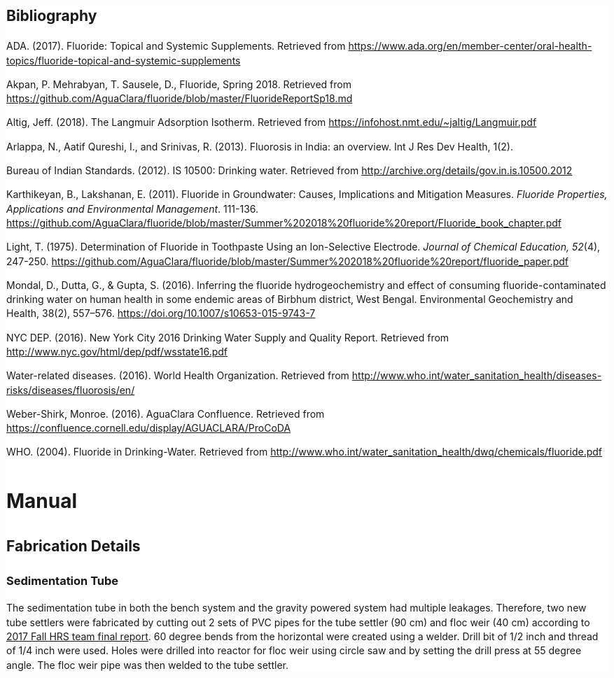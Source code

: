 ## Bibliography
ADA. (2017). Fluoride: Topical and Systemic Supplements. Retrieved from https://www.ada.org/en/member-center/oral-health-topics/fluoride-topical-and-systemic-supplements

Akpan, P. Mehrabyan, T. Sausele, D., Fluoride, Spring 2018. Retrieved from https://github.com/AguaClara/fluoride/blob/master/FluorideReportSp18.md

Altig, Jeff. (2018). The Langmuir Adsorption Isotherm. Retrieved from https://infohost.nmt.edu/~jaltig/Langmuir.pdf

Arlappa, N., Aatif Qureshi, I., and Srinivas, R. (2013). Fluorosis in India: an overview. Int J Res Dev
Health, 1(2).

Bureau of Indian Standards. (2012). IS 10500: Drinking water. Retrieved from http://archive.org/details/gov.in.is.10500.2012

Karthikeyan, B., Lakshanan, E. (2011). Fluoride in Groundwater: Causes, Implications and Mitigation Measures. *Fluoride Properties, Applications and Environmental Management*. 111-136. https://github.com/AguaClara/fluoride/blob/master/Summer%202018%20fluoride%20report/Fluoride_book_chapter.pdf

Light, T. (1975). Determination of Fluoride in Toothpaste Using an Ion-Selective Electrode. *Journal of Chemical Education, 52*(4), 247-250. https://github.com/AguaClara/fluoride/blob/master/Summer%202018%20fluoride%20report/fluoride_paper.pdf

Mondal, D., Dutta, G., & Gupta, S. (2016). Inferring the fluoride hydrogeochemistry and effect of consuming fluoride-contaminated drinking water on human health in some endemic areas of Birbhum district, West Bengal. Environmental Geochemistry and Health, 38(2), 557–576. https://doi.org/10.1007/s10653-015-9743-7

NYC DEP. (2016). New York City 2016 Drinking Water Supply and Quality Report. Retrieved from http://www.nyc.gov/html/dep/pdf/wsstate16.pdf

Water-related diseases. (2016). World Health Organization. Retrieved from http://www.who.int/water_sanitation_health/diseases-risks/diseases/fluorosis/en/

Weber-Shirk, Monroe. (2016). AguaClara Confluence. Retrieved from https://confluence.cornell.edu/display/AGUACLARA/ProCoDA

WHO. (2004). Fluoride in Drinking-Water. Retrieved from http://www.who.int/water_sanitation_health/dwq/chemicals/fluoride.pdf

# Manual

## Fabrication Details
### Sedimentation Tube
The sedimentation tube in both the bench system and the gravity powered system had multiple leakages. Therefore, two new tube settlers were fabricated by cutting out 2 sets of PVC pipes for the tube settler (90 cm) and floc weir (40 cm) according to [2017 Fall HRS team final report](https://confluence.cornell.edu/display/AGUACLARA/High+Rate+Sedimentation?preview=/327614520/350974719/high-rate-sedimentation%20(5).pdf).
60 degree bends from the horizontal were created using a welder. Drill bit of 1/2 inch and thread of 1/4 inch were used. Holes were drilled into reactor for floc weir using circle saw and by setting the drill press at 55 degree angle. The floc weir pipe was then welded to the tube settler.
